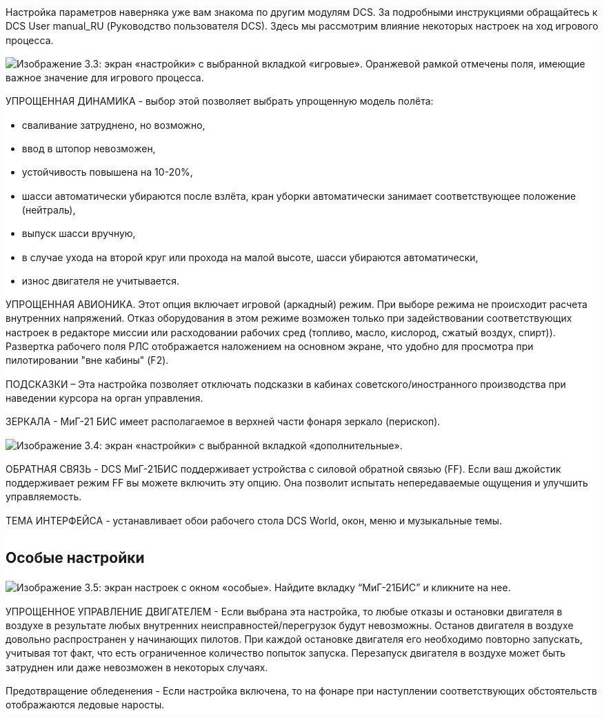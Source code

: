Настройка параметров наверняка уже вам знакома по другим модулям DCS. За подробными
инструкциями обращайтесь к DCS User manual_RU (Руководство пользователя DCS). Здесь
мы рассмотрим влияние некоторых настроек на ход игрового процесса.

![Изображение 3.3: экран «настройки» с выбранной вкладкой «игровые». Оранжевой рамкой отмечены поля, имеющие важное значение для игрового процесса.](img/img-024-023.jpg)

УПРОЩЕННАЯ ДИНАМИКА - выбор этой позволяет выбрать упрощенную модель полёта:

- сваливание затруднено, но возможно,

- ввод в штопор невозможен,

- устойчивость повышена на 10-20%,

- шасси автоматически убираются после взлёта, кран уборки автоматически занимает
соответствующее положение (нейтраль),

- выпуск шасси вручную,

- в случае ухода на второй круг или прохода на малой высоте, шасси убираются автоматически,

- износ двигателя не учитывается.

УПРОЩЕННАЯ АВИОНИКА. Этот опция включает игровой (аркадный) режим. При выборе
режима не происходит расчета внутренних напряжений. Отказ оборудования в этом режиме
возможен только при задействовании соответствующих настроек в редакторе миссии или
расходовании рабочих сред (топливо, масло, кислород, сжатый воздух, спирт)). Развертка
рабочего поля РЛС отображается наложением на основном экране, что удобно для просмотра
при пилотировании "вне кабины" (F2).

ПОДСКАЗКИ – Эта настройка позволяет отключать подсказки в кабинах
советского/иностранного производства при наведении курсора на орган управления.

ЗЕРКАЛА - МиГ-21 БИС имеет располагаемое в верхней части фонаря зеркало (перископ).

![Изображение 3.4: экран «настройки» с выбранной вкладкой «дополнительные».](img/img-025-025.jpg)

ОБРАТНАЯ СВЯЗЬ - DCS МиГ-21БИС поддерживает устройства с силовой обратной связью
(FF). Если ваш джойстик поддерживает режим FF вы можете включить эту опцию. Она
позволит испытать непередаваемые ощущения и улучшить управляемость.

ТЕМА ИНТЕРФЕЙСА - устанавливает обои рабочего стола DCS World, окон, меню и
музыкальные темы.

## Особые настройки

![Изображение 3.5: экран настроек с окном «особые». Найдите вкладку “МиГ-21БИС” и кликните на нее.](img/img-027-028.jpg)

УПРОЩЕННОЕ УПРАВЛЕНИЕ ДВИГАТЕЛЕМ - Если выбрана эта настройка, то любые
отказы и остановки двигателя в воздухе в результате любых внутренних
неисправностей/перегрузок будут невозможны. Останов двигателя в воздухе довольно
распространен у начинающих пилотов. При каждой остановке двигателя его необходимо
повторно запускать, учитывая тот факт, что есть ограниченное количество попыток запуска.
Перезапуск двигателя в воздухе может быть затруднен или даже невозможен в некоторых
случаях.

Предотвращение обледенения - Если настройка включена, то на фонаре при наступлении
соответствующих обстоятельств отображаются ледовые наросты.
